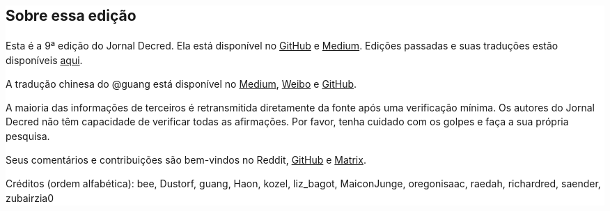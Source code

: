 ## Sobre essa edição

Esta é a 9ª edição do Jornal Decred. Ela está disponível no [GitHub](https://xaur.github.io/decred-news/journal/201812) e [Medium](https://medium.com/decred/decred-journal-december-2018-7ac754103ac3). Edições passadas e suas traduções estão disponíveis [aqui](https://xaur.github.io/decred-news/journal/201812).

A tradução chinesa do @guang está disponível no [Medium](https://medium.com/@guang.dcr/decred%E6%9C%88%E6%8A%A5-12%E6%9C%88-eb8b42a5e4fd), [Weibo](https://www.weibo.com/ttarticle/p/show?id=2309404328163751677942) e [GitHub](https://github.com/Guang168/DecredCNJournal/blob/master/201812_DecredJournalCN.md).

A maioria das informações de terceiros é retransmitida diretamente da fonte após uma verificação mínima. Os autores do Jornal Decred não têm capacidade de verificar todas as afirmações. Por favor, tenha cuidado com os golpes e faça a sua própria pesquisa.

Seus comentários e contribuições são bem-vindos no Reddit, [GitHub](https://github.com/xaur/decred-news/issues) e [Matrix](https://matrix.to/#/!lbzTjhzNbIaDbuAxkS:decred.org).

Créditos (ordem alfabética): bee, Dustorf, guang, Haon, kozel, liz_bagot, MaiconJunge, oregonisaac, raedah, richardred, saender, zubairzia0
